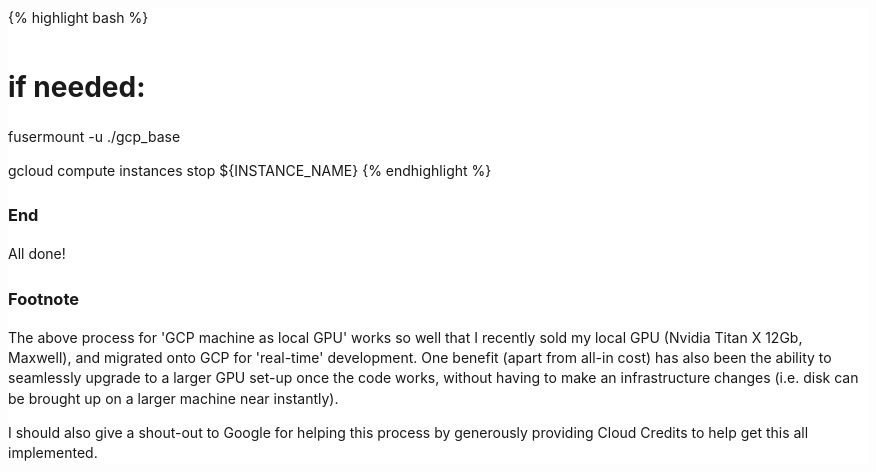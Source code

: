 {% highlight bash %}
# if needed:
fusermount -u ./gcp_base

gcloud compute instances stop ${INSTANCE_NAME}
{% endhighlight %}


### End

All done!


### Footnote

The above process for 'GCP machine as local GPU' works so well 
that I recently sold my local GPU (Nvidia Titan X 12Gb, Maxwell), 
and migrated onto GCP for 'real-time' development.  One benefit 
(apart from all-in cost) has also been the ability 
to seamlessly upgrade to a larger GPU set-up once the code works, 
without having to make an infrastructure changes 
(i.e. disk can be brought up on a larger machine near instantly).  

I should also give a shout-out to Google for helping this process 
by generously providing Cloud Credits to help get this all implemented.




